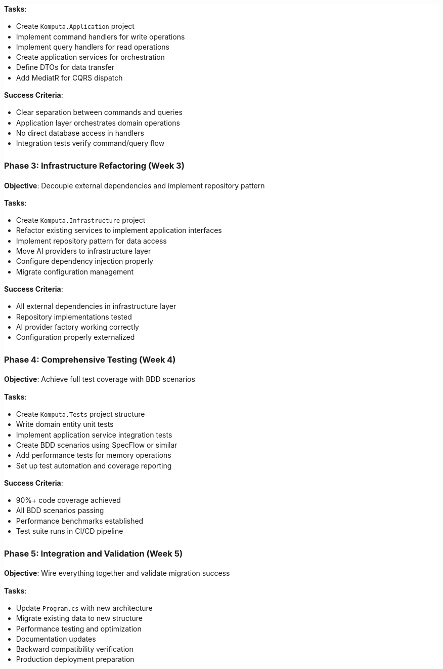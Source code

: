 **Tasks**:
- Create `Komputa.Application` project
- Implement command handlers for write operations
- Implement query handlers for read operations
- Create application services for orchestration
- Define DTOs for data transfer
- Add MediatR for CQRS dispatch

**Success Criteria**:
- Clear separation between commands and queries
- Application layer orchestrates domain operations
- No direct database access in handlers
- Integration tests verify command/query flow

### Phase 3: Infrastructure Refactoring (Week 3)
**Objective**: Decouple external dependencies and implement repository pattern

**Tasks**:
- Create `Komputa.Infrastructure` project
- Refactor existing services to implement application interfaces
- Implement repository pattern for data access
- Move AI providers to infrastructure layer
- Configure dependency injection properly
- Migrate configuration management

**Success Criteria**:
- All external dependencies in infrastructure layer
- Repository implementations tested
- AI provider factory working correctly
- Configuration properly externalized

### Phase 4: Comprehensive Testing (Week 4)
**Objective**: Achieve full test coverage with BDD scenarios

**Tasks**:
- Create `Komputa.Tests` project structure
- Write domain entity unit tests
- Implement application service integration tests
- Create BDD scenarios using SpecFlow or similar
- Add performance tests for memory operations
- Set up test automation and coverage reporting

**Success Criteria**:
- 90%+ code coverage achieved
- All BDD scenarios passing
- Performance benchmarks established
- Test suite runs in CI/CD pipeline

### Phase 5: Integration and Validation (Week 5)
**Objective**: Wire everything together and validate migration success

**Tasks**:
- Update `Program.cs` with new architecture
- Migrate existing data to new structure
- Performance testing and optimization
- Documentation updates
- Backward compatibility verification
- Production deployment preparation
